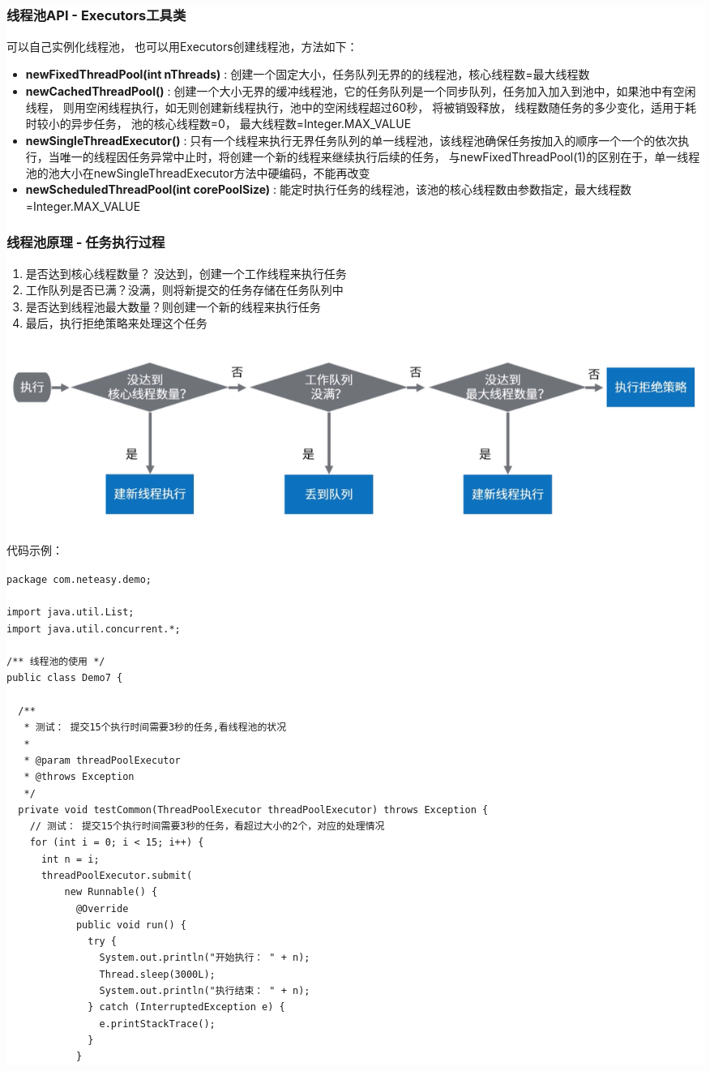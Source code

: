### 线程池API - Executors工具类
可以自己实例化线程池， 也可以用Executors创建线程池，方法如下：
- **newFixedThreadPool(int nThreads)** : 创建一个固定大小，任务队列无界的的线程池，核心线程数=最大线程数
- **newCachedThreadPool()** : 创建一个大小无界的缓冲线程池，它的任务队列是一个同步队列，任务加入加入到池中，如果池中有空闲线程， 则用空闲线程执行，如无则创建新线程执行，池中的空闲线程超过60秒， 将被销毁释放， 线程数随任务的多少变化，适用于耗时较小的异步任务， 池的核心线程数=0， 最大线程数=Integer.MAX_VALUE
- **newSingleThreadExecutor()** : 只有一个线程来执行无界任务队列的单一线程池，该线程池确保任务按加入的顺序一个一个的依次执行，当唯一的线程因任务异常中止时，将创建一个新的线程来继续执行后续的任务， 与newFixedThreadPool(1)的区别在于，单一线程池的池大小在newSingleThreadExecutor方法中硬编码，不能再改变
- **newScheduledThreadPool(int corePoolSize)** : 能定时执行任务的线程池，该池的核心线程数由参数指定，最大线程数=Integer.MAX_VALUE


### 线程池原理 - 任务执行过程
1. 是否达到核心线程数量？ 没达到，创建一个工作线程来执行任务
2. 工作队列是否已满？没满，则将新提交的任务存储在任务队列中
3. 是否达到线程池最大数量？则创建一个新的线程来执行任务
4. 最后，执行拒绝策略来处理这个任务

![img](https://github.com/WL96254/Learning-notes/blob/master/images/1.1.7%20%E7%BA%BF%E7%A8%8B%E6%B1%A0%E4%BB%BB%E5%8A%A1%E6%89%A7%E8%A1%8C%E8%BF%87%E7%A8%8B.PNG)  



代码示例：

```
package com.neteasy.demo;

import java.util.List;
import java.util.concurrent.*;

/** 线程池的使用 */
public class Demo7 {

  /**
   * 测试： 提交15个执行时间需要3秒的任务,看线程池的状况
   *
   * @param threadPoolExecutor
   * @throws Exception
   */
  private void testCommon(ThreadPoolExecutor threadPoolExecutor) throws Exception {
    // 测试： 提交15个执行时间需要3秒的任务，看超过大小的2个，对应的处理情况
    for (int i = 0; i < 15; i++) {
      int n = i;
      threadPoolExecutor.submit(
          new Runnable() {
            @Override
            public void run() {
              try {
                System.out.println("开始执行： " + n);
                Thread.sleep(3000L);
                System.out.println("执行结束： " + n);
              } catch (InterruptedException e) {
                e.printStackTrace();
              }
            }
```